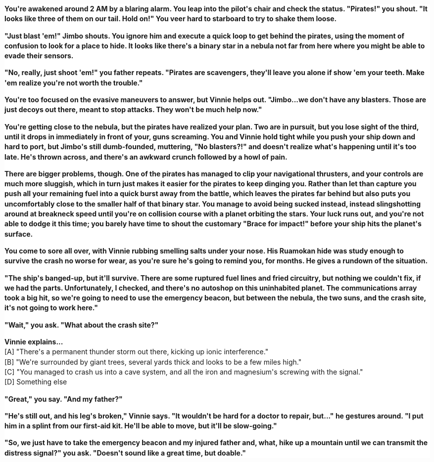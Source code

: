 **You're awakened around 2 AM by a blaring alarm.  You leap into the pilot's chair and check the status.  "Pirates!" you shout.  "It looks like three of them on our tail.  Hold on!"  You veer hard to starboard to try to shake them loose.**  
  
**"Just blast 'em!" Jimbo shouts.  You ignore him and execute a quick loop to get behind the pirates, using the moment of confusion to look for a place to hide.  It looks like there's a binary star in a nebula not far from here where you might be able to evade their sensors.**  
  
**"No, really, just shoot 'em!" you father repeats.  "Pirates are scavengers, they'll leave you alone if show 'em your teeth.  Make 'em realize you're not worth the trouble."**  
  
**You're too focused on the evasive maneuvers to answer, but Vinnie helps out.  "Jimbo...we don't have any blasters.  Those are just decoys out there, meant to stop attacks.  They won't be much help now."**  
  
**You're getting close to the nebula, but the pirates have realized your plan.  Two are in pursuit, but you lose sight of the third, until it drops in immediately in front of your, guns screaming.  You and Vinnie hold tight while you push your ship down and hard to port, but Jimbo's still dumb-founded, muttering, "No blasters?!" and doesn't realize what's happening until it's too late.  He's thrown across, and there's an awkward crunch followed by a howl of pain.**  
  
**There are bigger problems, though.  One of the pirates has managed to clip your navigational thrusters, and your controls are much more sluggish, which in turn just makes it easier for the pirates to keep dinging you.  Rather than let than capture you push all your remaining fuel into a quick burst away from the battle, which leaves the pirates far behind but also puts you uncomfortably close to the smaller half of that binary star.  You manage to avoid being sucked instead, instead slingshotting around at breakneck speed until you're on collision course with a planet orbiting the stars.  Your luck runs out, and you're not able to dodge it this time; you barely have time to shout the customary "Brace for impact!" before your ship hits the planet's surface.**  
  
**You come to sore all over, with Vinnie rubbing smelling salts under your nose.  His Ruamokan hide was study enough to survive the crash no worse for wear, as you're sure he's going to remind you, for months.  He gives a rundown of the situation.**  
  
**"The ship's banged-up, but it'll survive.  There are some ruptured fuel lines and fried circuitry, but nothing we couldn't fix, if we had the parts.  Unfortunately, I checked, and there's no autoshop on this uninhabited planet.  The communications array took a big hit, so we're going to need to use the emergency beacon, but between the nebula, the two suns, and the crash site, it's not going to work here."**  
  
**"Wait," you ask.  "What about the crash site?"**  
  
**Vinnie explains...**  
[A] "There's a permanent thunder storm out there, kicking up ionic interference."  
[B] "We're surrounded by giant trees, several yards thick and looks to be a few miles high."  
[C] "You managed to crash us into a cave system, and all the iron and magnesium's screwing with the signal."  
[D] Something else  
  
**"Great," you say.  "And my father?"**  
  
**"He's still out, and his leg's broken," Vinnie says.  "It wouldn't be hard for a doctor to repair, but..." he gestures around.  "I put him in a splint from our first-aid kit.  He'll be able to move, but it'll be slow-going."**  
  
**"So, we just have to take the emergency beacon and my injured father and, what, hike up a mountain until we can transmit the distress signal?" you ask.  "Doesn't sound like a great time, but doable."**  
  